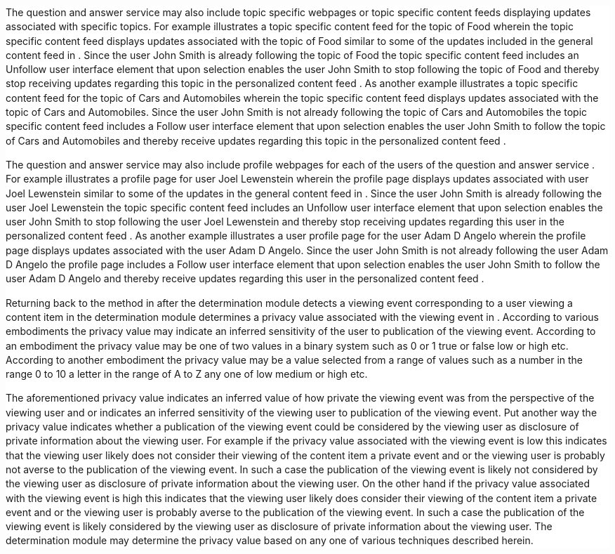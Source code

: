 
The question and answer service may also include topic specific webpages or topic specific content feeds displaying updates associated with specific topics. For example illustrates a topic specific content feed for the topic of Food wherein the topic specific content feed displays updates associated with the topic of Food similar to some of the updates included in the general content feed in . Since the user John Smith is already following the topic of Food the topic specific content feed includes an Unfollow user interface element that upon selection enables the user John Smith to stop following the topic of Food and thereby stop receiving updates regarding this topic in the personalized content feed . As another example illustrates a topic specific content feed for the topic of Cars and Automobiles wherein the topic specific content feed displays updates associated with the topic of Cars and Automobiles. Since the user John Smith is not already following the topic of Cars and Automobiles the topic specific content feed includes a Follow user interface element that upon selection enables the user John Smith to follow the topic of Cars and Automobiles and thereby receive updates regarding this topic in the personalized content feed .

The question and answer service may also include profile webpages for each of the users of the question and answer service . For example illustrates a profile page for user Joel Lewenstein wherein the profile page displays updates associated with user Joel Lewenstein similar to some of the updates in the general content feed in . Since the user John Smith is already following the user Joel Lewenstein the topic specific content feed includes an Unfollow user interface element that upon selection enables the user John Smith to stop following the user Joel Lewenstein and thereby stop receiving updates regarding this user in the personalized content feed . As another example illustrates a user profile page for the user Adam D Angelo wherein the profile page displays updates associated with the user Adam D Angelo. Since the user John Smith is not already following the user Adam D Angelo the profile page includes a Follow user interface element that upon selection enables the user John Smith to follow the user Adam D Angelo and thereby receive updates regarding this user in the personalized content feed .

Returning back to the method in after the determination module detects a viewing event corresponding to a user viewing a content item in the determination module determines a privacy value associated with the viewing event in . According to various embodiments the privacy value may indicate an inferred sensitivity of the user to publication of the viewing event. According to an embodiment the privacy value may be one of two values in a binary system such as 0 or 1 true or false low or high etc. According to another embodiment the privacy value may be a value selected from a range of values such as a number in the range 0 to 10 a letter in the range of A to Z any one of low medium or high etc.

The aforementioned privacy value indicates an inferred value of how private the viewing event was from the perspective of the viewing user and or indicates an inferred sensitivity of the viewing user to publication of the viewing event. Put another way the privacy value indicates whether a publication of the viewing event could be considered by the viewing user as disclosure of private information about the viewing user. For example if the privacy value associated with the viewing event is low this indicates that the viewing user likely does not consider their viewing of the content item a private event and or the viewing user is probably not averse to the publication of the viewing event. In such a case the publication of the viewing event is likely not considered by the viewing user as disclosure of private information about the viewing user. On the other hand if the privacy value associated with the viewing event is high this indicates that the viewing user likely does consider their viewing of the content item a private event and or the viewing user is probably averse to the publication of the viewing event. In such a case the publication of the viewing event is likely considered by the viewing user as disclosure of private information about the viewing user. The determination module may determine the privacy value based on any one of various techniques described herein.
